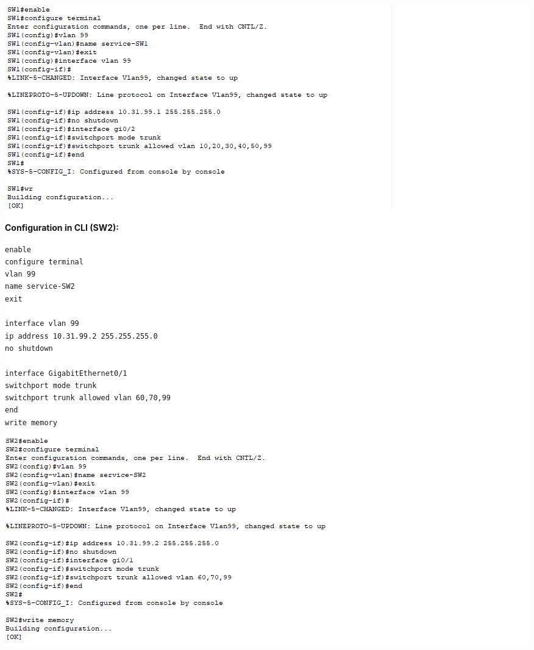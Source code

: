 ![VLAN99-SW1](../images/Pasted%20image%2020250916225221.png)

**Configuration in CLI (SW2):**

```
enable
configure terminal
vlan 99
name service-SW2
exit

interface vlan 99
ip address 10.31.99.2 255.255.255.0
no shutdown

interface GigabitEthernet0/1
switchport mode trunk
switchport trunk allowed vlan 60,70,99
end
write memory
```
![VLAN99-SW1](../images/Pasted%20image%2020250916225455.png)
